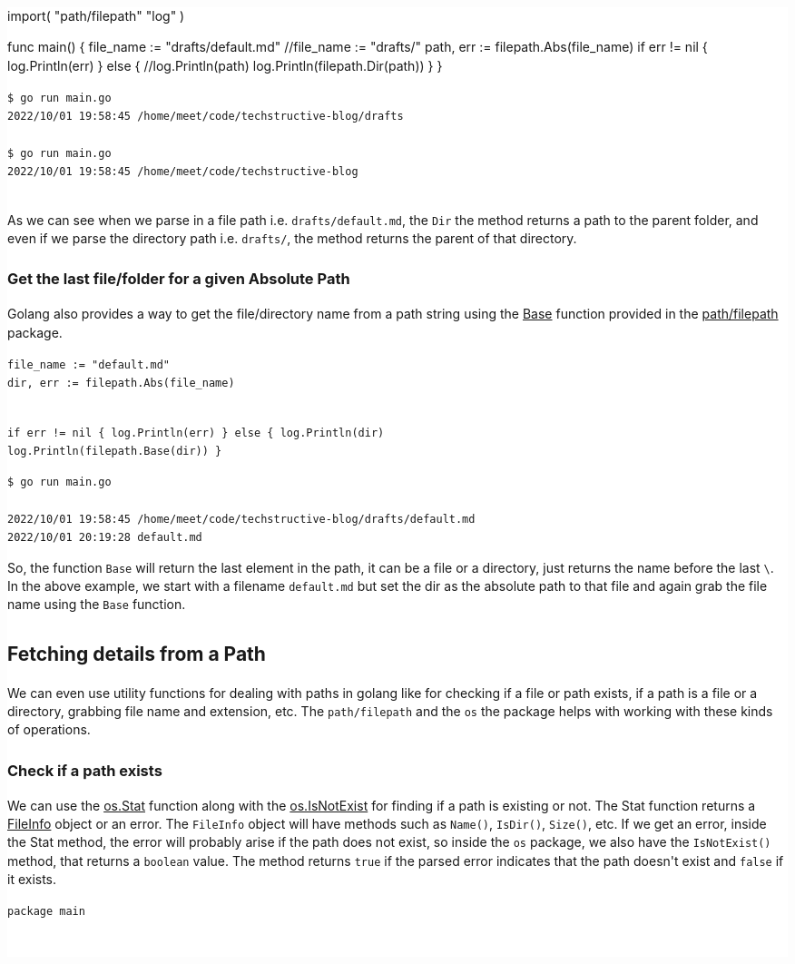 import(
    &quot;path/filepath&quot;
    &quot;log&quot;
)

func main() {
    file_name := &quot;drafts/default.md&quot;
    //file_name := &quot;drafts/&quot;
    path, err := filepath.Abs(file_name)
    if err != nil {
        log.Println(err)
    } else {
        //log.Println(path)
        log.Println(filepath.Dir(path))
    }
}
</code></pre>
<pre><code>$ go run main.go
2022/10/01 19:58:45 /home/meet/code/techstructive-blog/drafts

$ go run main.go
2022/10/01 19:58:45 /home/meet/code/techstructive-blog 

</code></pre>
<p>As we can see when we parse in a file path i.e. <code>drafts/default.md</code>, the <code>Dir</code> the method returns a path to the parent folder, and even if we parse the directory path i.e. <code>drafts/</code>, the method returns the parent of that directory.</p>
<h3>Get the last file/folder for a given Absolute Path</h3>
<p>Golang also provides a way to get the file/directory name from a path string using the <a href="https://pkg.go.dev/path/filepath#Base">Base</a> function provided in the <a href="https://pkg.go.dev/path/filepath">path/filepath</a> package.</p>
<pre><code class="language-go">file_name := &quot;default.md&quot;
dir, err := filepath.Abs(file_name)

if err != nil {
    log.Println(err)
} else {
    log.Println(dir)
    log.Println(filepath.Base(dir))
}
</code></pre>
<pre><code>$ go run main.go

2022/10/01 19:58:45 /home/meet/code/techstructive-blog/drafts/default.md
2022/10/01 20:19:28 default.md 
</code></pre>
<p>So, the function <code>Base</code> will return the last element in the path, it can be a file or a directory, just returns the name before the last <code>\</code>. In the above example, we start with a filename <code>default.md</code> but set the dir as the absolute path to that file and again grab the file name using the <code>Base</code> function.</p>
<h2>Fetching details from a Path</h2>
<p>We can even use utility functions for dealing with paths in golang like for checking if a file or path exists, if a path is a file or a directory, grabbing file name and extension, etc. The <code>path/filepath</code> and the <code>os</code> the package helps with working with these kinds of operations.</p>
<h3>Check if a path exists</h3>
<p>We can use the <a href="https://pkg.go.dev/os#Stat">os.Stat</a> function along with the <a href="https://pkg.go.dev/os#IsNotExist">os.IsNotExist</a> for finding if a path is existing or not. The Stat function returns a <a href="https://pkg.go.dev/io/fs#FileInfo">FileInfo</a> object or an error. The <code>FileInfo</code> object will have methods such as <code>Name()</code>, <code>IsDir()</code>, <code>Size()</code>, etc. If we get an error, inside the Stat method, the error will probably arise if the path does not exist, so inside the <code>os</code> package, we also have the <code>IsNotExist()</code> method, that returns a <code>boolean</code> value. The method returns <code>true</code> if the parsed error indicates that the path doesn't exist and <code>false</code> if it exists.</p>
<pre><code class="language-go">package main
